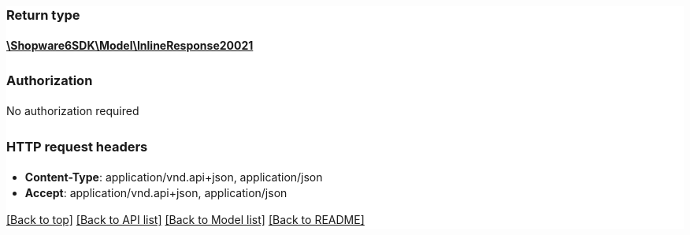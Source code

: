 ### Return type

[**\Shopware6SDK\Model\InlineResponse20021**](../Model/InlineResponse20021.md)

### Authorization

No authorization required

### HTTP request headers

 - **Content-Type**: application/vnd.api+json, application/json
 - **Accept**: application/vnd.api+json, application/json

[[Back to top]](#) [[Back to API list]](../../README.md#documentation-for-api-endpoints) [[Back to Model list]](../../README.md#documentation-for-models) [[Back to README]](../../README.md)


